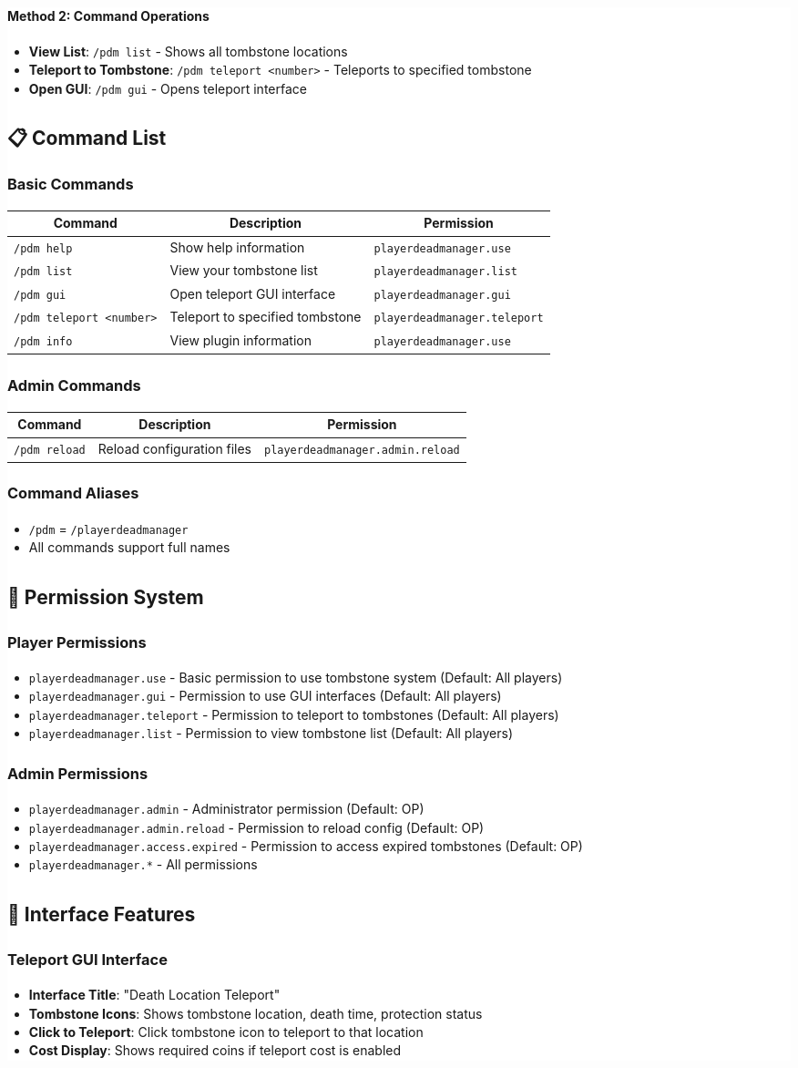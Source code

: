 #### Method 2: Command Operations
- **View List**: `/pdm list` - Shows all tombstone locations
- **Teleport to Tombstone**: `/pdm teleport <number>` - Teleports to specified tombstone
- **Open GUI**: `/pdm gui` - Opens teleport interface

## 📋 Command List

### Basic Commands
| Command | Description | Permission |
|---------|-------------|------------|
| `/pdm help` | Show help information | `playerdeadmanager.use` |
| `/pdm list` | View your tombstone list | `playerdeadmanager.list` |
| `/pdm gui` | Open teleport GUI interface | `playerdeadmanager.gui` |
| `/pdm teleport <number>` | Teleport to specified tombstone | `playerdeadmanager.teleport` |
| `/pdm info` | View plugin information | `playerdeadmanager.use` |

### Admin Commands
| Command | Description | Permission |
|---------|-------------|------------|
| `/pdm reload` | Reload configuration files | `playerdeadmanager.admin.reload` |

### Command Aliases
- `/pdm` = `/playerdeadmanager`
- All commands support full names

## 🔐 Permission System

### Player Permissions
- `playerdeadmanager.use` - Basic permission to use tombstone system (Default: All players)
- `playerdeadmanager.gui` - Permission to use GUI interfaces (Default: All players)
- `playerdeadmanager.teleport` - Permission to teleport to tombstones (Default: All players)
- `playerdeadmanager.list` - Permission to view tombstone list (Default: All players)

### Admin Permissions
- `playerdeadmanager.admin` - Administrator permission (Default: OP)
- `playerdeadmanager.admin.reload` - Permission to reload config (Default: OP)
- `playerdeadmanager.access.expired` - Permission to access expired tombstones (Default: OP)
- `playerdeadmanager.*` - All permissions

## 🎨 Interface Features

### Teleport GUI Interface
- **Interface Title**: "Death Location Teleport"
- **Tombstone Icons**: Shows tombstone location, death time, protection status
- **Click to Teleport**: Click tombstone icon to teleport to that location
- **Cost Display**: Shows required coins if teleport cost is enabled
